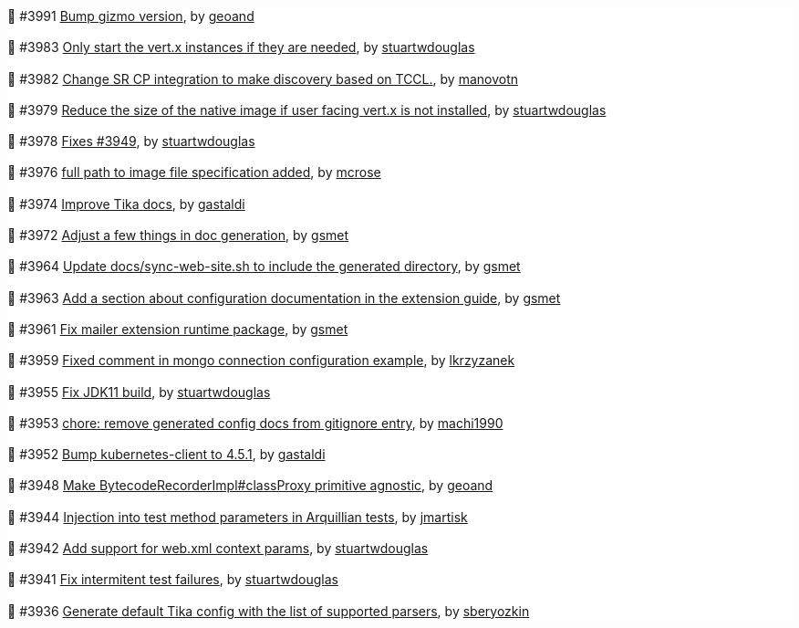 :purple_heart: #3991 [Bump gizmo version](https://github.com/quarkusio/quarkus/pull/3991), by [geoand](https://github.com/geoand)

:purple_heart: #3983 [Only start the vert.x instances if they are needed](https://github.com/quarkusio/quarkus/pull/3983), by [stuartwdouglas](https://github.com/stuartwdouglas)

:purple_heart: #3982 [Change SR CP integration to make discovery based on TCCL.](https://github.com/quarkusio/quarkus/pull/3982), by [manovotn](https://github.com/manovotn)

:purple_heart: #3979 [Reduce the size of the native image if user facing vert.x is not installed](https://github.com/quarkusio/quarkus/pull/3979), by [stuartwdouglas](https://github.com/stuartwdouglas)

:purple_heart: #3978 [Fixes #3949](https://github.com/quarkusio/quarkus/pull/3978), by [stuartwdouglas](https://github.com/stuartwdouglas)

:purple_heart: #3976 [full path to image file specification added](https://github.com/quarkusio/quarkus/pull/3976), by [mcrose](https://github.com/mcrose)

:purple_heart: #3974 [Improve Tika docs](https://github.com/quarkusio/quarkus/pull/3974), by [gastaldi](https://github.com/gastaldi)

:purple_heart: #3972 [Adjust a few things in doc generation](https://github.com/quarkusio/quarkus/pull/3972), by [gsmet](https://github.com/gsmet)

:purple_heart: #3964 [Update docs/sync-web-site.sh to include the generated directory](https://github.com/quarkusio/quarkus/pull/3964), by [gsmet](https://github.com/gsmet)

:purple_heart: #3963 [Add a section about configuration documentation in the extension guide](https://github.com/quarkusio/quarkus/pull/3963), by [gsmet](https://github.com/gsmet)

:purple_heart: #3961 [Fix mailer extension runtime package](https://github.com/quarkusio/quarkus/pull/3961), by [gsmet](https://github.com/gsmet)

:purple_heart: #3959 [Fixed comment in mongo connection configuration example](https://github.com/quarkusio/quarkus/pull/3959), by [lkrzyzanek](https://github.com/lkrzyzanek)

:purple_heart: #3955 [Fix JDK11 build](https://github.com/quarkusio/quarkus/pull/3955), by [stuartwdouglas](https://github.com/stuartwdouglas)

:purple_heart: #3953 [chore: remove generated config docs from gitignore entry](https://github.com/quarkusio/quarkus/pull/3953), by [machi1990](https://github.com/machi1990)

:purple_heart: #3952 [Bump kubernetes-client to 4.5.1](https://github.com/quarkusio/quarkus/pull/3952), by [gastaldi](https://github.com/gastaldi)

:purple_heart: #3948 [Make BytecodeRecorderImpl#classProxy primitive agnostic](https://github.com/quarkusio/quarkus/pull/3948), by [geoand](https://github.com/geoand)

:purple_heart: #3944 [Injection into test method parameters in Arquillian tests](https://github.com/quarkusio/quarkus/pull/3944), by [jmartisk](https://github.com/jmartisk)

:purple_heart: #3942 [Add support for web.xml context params](https://github.com/quarkusio/quarkus/pull/3942), by [stuartwdouglas](https://github.com/stuartwdouglas)

:purple_heart: #3941 [Fix intermitent test failures](https://github.com/quarkusio/quarkus/pull/3941), by [stuartwdouglas](https://github.com/stuartwdouglas)

:purple_heart: #3936 [Generate default Tika config with the list of supported parsers](https://github.com/quarkusio/quarkus/pull/3936), by [sberyozkin](https://github.com/sberyozkin)
